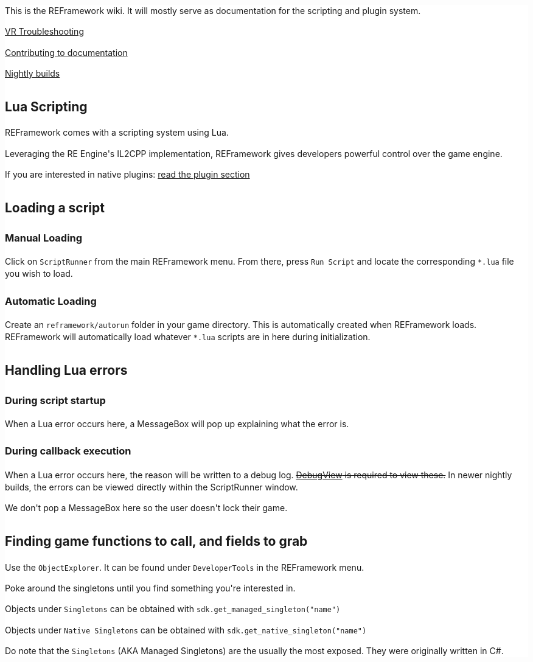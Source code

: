 This is the REFramework wiki. It will mostly serve as documentation for the scripting and plugin system.

[VR Troubleshooting](troubleshooting/VR-Troubleshooting.md)

[Contributing to documentation](https://github.com/cursey/reframework-book)

[Nightly builds](https://github.com/praydog/REFramework-nightly/releases)

## Lua Scripting

REFramework comes with a scripting system using Lua. 

Leveraging the RE Engine's IL2CPP implementation, REFramework gives developers powerful control over the game engine.

If you are interested in native plugins: [read the plugin section](#plugins)

## Loading a script

### Manual Loading
Click on `ScriptRunner` from the main REFramework menu. From there, press `Run Script` and locate the corresponding `*.lua` file you wish to load.

### Automatic Loading
Create an `reframework/autorun` folder in your game directory. This is automatically created when REFramework loads. REFramework will automatically load whatever `*.lua` scripts are in here during initialization.

## Handling Lua errors

### During script startup
When a Lua error occurs here, a MessageBox will pop up explaining what the error is.

### During callback execution
When a Lua error occurs here, the reason will be written to a debug log. ~~[DebugView](https://docs.microsoft.com/en-us/sysinternals/downloads/debugview) is required to view these.~~ In newer nightly builds, the errors can be viewed directly within the ScriptRunner window.

We don't pop a MessageBox here so the user doesn't lock their game.

## Finding game functions to call, and fields to grab
Use the `ObjectExplorer`. It can be found under `DeveloperTools` in the REFramework menu.

Poke around the singletons until you find something you're interested in. 

Objects under `Singletons` can be obtained with `sdk.get_managed_singleton("name")`

Objects under `Native Singletons` can be obtained with `sdk.get_native_singleton("name")`

Do note that the `Singletons` (AKA Managed Singletons) are the usually the most exposed. They were originally written in C#.
